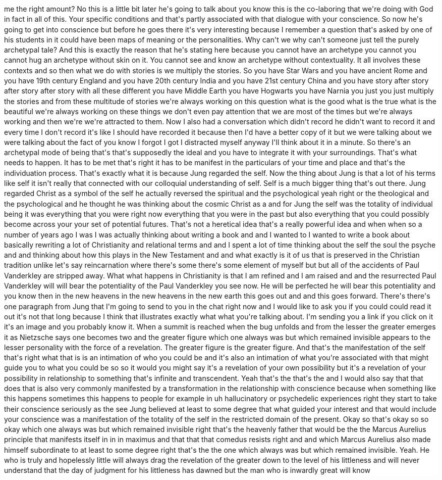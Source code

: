 me the right amount? No this is a little bit later he's going to talk about you know this is the co-laboring that we're doing with God in fact in all of this. Your specific conditions and that's partly associated with that dialogue with your conscience. So now he's going to get into conscience but before he goes there it's very interesting because I remember a question that's asked by one of his students in it could have been maps of meaning or the personalities. Why can't we why can't someone just tell the purely archetypal tale? And this is exactly the reason that he's stating here because you cannot have an archetype you cannot you cannot hug an archetype without skin on it. You cannot see and know an archetype without contextuality. It all involves these contexts and so then what we do with stories is we multiply the stories. So you have Star Wars and you have ancient Rome and you have 19th century England and you have 20th century India and you have 21st century China and you have story after story after story after story with all these different you have Middle Earth you have Hogwarts you have Narnia you just you just multiply the stories and from these multitude of stories we're always working on this question what is the good what is the true what is the beautiful we're always working on these things we don't even pay attention that we are most of the times but we're always working and then we're we're attracted to them. Now I also had a conversation which didn't record he didn't want to record it and every time I don't record it's like I should have recorded it because then I'd have a better copy of it but we were talking about we were talking about the fact of you know I forgot I got I distracted myself anyway I'll think about it in a minute. So there's an archetypal mode of being that's that's supposedly the ideal and you have to integrate it with your surroundings. That's what needs to happen. It has to be met that's right it has to be manifest in the particulars of your time and place and that's the individuation process. That's exactly what it is because Jung regarded the self. Now the thing about Jung is that a lot of his terms like self it isn't really that connected with our colloquial understanding of self. Self is a much bigger thing that's out there. Jung regarded Christ as a symbol of the self he actually reversed the spiritual and the psychological yeah right or the theological and the psychological and he thought he was thinking about the cosmic Christ as a and for Jung the self was the totality of individual being it was everything that you were right now everything that you were in the past but also everything that you could possibly become across your your set of potential futures. That's not a heretical idea that's a really powerful idea and when when so a number of years ago I was I was actually thinking about writing a book and and I wanted to I wanted to write a book about basically rewriting a lot of Christianity and relational terms and and I spent a lot of time thinking about the self the soul the psyche and and thinking about how this plays in the New Testament and and what exactly is it of us that is preserved in the Christian tradition unlike let's say reincarnation where there's some there's some element of myself but but all of the accidents of Paul Vanderkley are stripped away. What what happens in Christianity is that I am refined and I am raised and and the resurrected Paul Vanderkley will will bear the potentiality of the Paul Vanderkley you see now. He will be perfected he will bear this potentiality and you know then in the new heavens in the new heavens in the new earth this goes out and and this goes forward. There's there's one paragraph from Jung that I'm going to send to you in the chat right now and I would like to ask you if you could could read it out it's not that long because I think that illustrates exactly what what you're talking about. I'm sending you a link if you click on it it's an image and you probably know it. When a summit is reached when the bug unfolds and from the lesser the greater emerges it as Nietzsche says one becomes two and the greater figure which one always was but which remained invisible appears to the lesser personality with the force of a revelation. The greater figure is the greater figure. And that's the manifestation of the self that's right what that is is an intimation of who you could be and it's also an intimation of what you're associated with that might guide you to what you could be so so it would you might say it's a revelation of your own possibility but it's a revelation of your possibility in relationship to something that's infinite and transcendent. Yeah that's the that's the and I would also say that that does that is also very commonly manifested by a transformation in the relationship with conscience because when something like this happens sometimes this happens to people for example in uh hallucinatory or psychedelic experiences right they start to take their conscience seriously as the see Jung believed at least to some degree that what guided your interest and that would include your conscience was a manifestation of the totality of the self in the restricted domain of the present. Okay so that's okay so so okay which one always was but which remained invisible right that's the heavenly father that would be the the Marcus Aurelius principle that manifests itself in in in maximus and that that that comedus resists right and and which Marcus Aurelius also made himself subordinate to at least to some degree right that's the the one which always was but which remained invisible. Yeah. He who is truly and hopelessly little will always drag the revelation of the greater down to the level of his littleness and will never understand that the day of judgment for his littleness has dawned but the man who is inwardly great will know